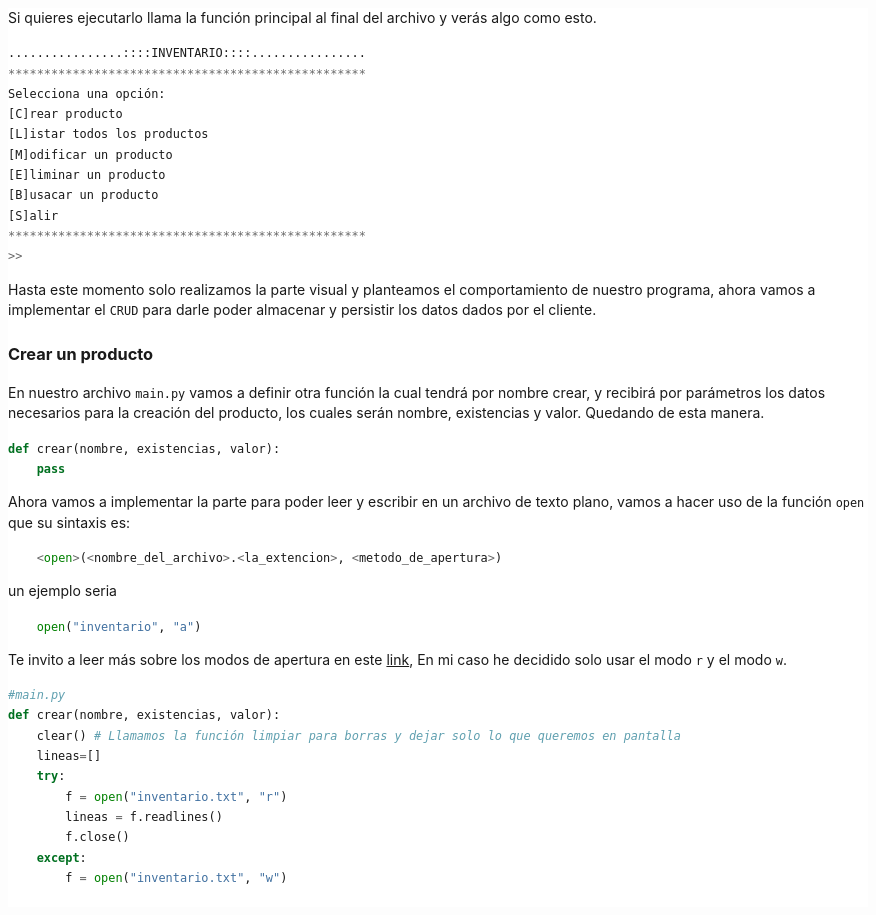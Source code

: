 Si quieres ejecutarlo llama la función principal al final del archivo y verás algo como esto.

``` python
................::::INVENTARIO::::................
**************************************************
Selecciona una opción:
[C]rear producto
[L]istar todos los productos
[M]odificar un producto
[E]liminar un producto
[B]usacar un producto
[S]alir
**************************************************
>> 
```

Hasta este momento solo realizamos la parte visual y planteamos el comportamiento de nuestro programa, ahora vamos a implementar el `CRUD` para darle poder almacenar y persistir los datos dados por el cliente.

### Crear un producto

En nuestro archivo `main.py` vamos a definir otra función la cual tendrá por nombre crear, y recibirá por parámetros los datos necesarios para la creación del producto, los cuales serán nombre, existencias y valor. Quedando de esta manera.

``` python
def crear(nombre, existencias, valor):
    pass
```

Ahora vamos a implementar la parte para poder leer y escribir en un archivo de texto plano, vamos a hacer uso de la función `open` que su sintaxis es: 

``` python
    <open>(<nombre_del_archivo>.<la_extencion>, <metodo_de_apertura>)  
```
un ejemplo seria

``` python
    open("inventario", "a")
```
Te invito a leer más sobre los modos de apertura en este [link](https://uniwebsidad.com/libros/python/capitulo-9/sobre-el-objeto-file), En mi caso he decidido solo usar el modo `r` y el modo `w`.

``` python
#main.py
def crear(nombre, existencias, valor):
    clear() # Llamamos la función limpiar para borras y dejar solo lo que queremos en pantalla
    lineas=[]
    try:
        f = open("inventario.txt", "r")
        lineas = f.readlines()
        f.close()
    except:
        f = open("inventario.txt", "w")
 
```
